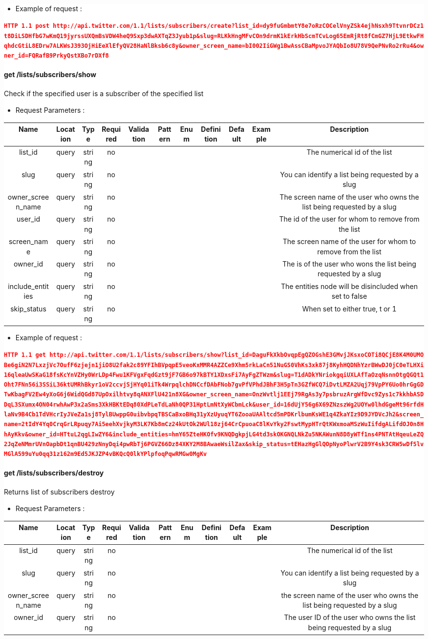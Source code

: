 * Example of request :
```json
HTTP 1.1 post http://api.twitter.com/1.1/lists/subscribers/create?list_id=dy9fuGmbmtY8e7oRzCOCelVnyZSk4ejhNsxh9TtvnrDCz1t8DiLSDHfbG7wKmQ19jyrssUXQmBsVDW4heQ9Sxp3dwAXTqZ3Jyub1p&slug=RLKkHngMFvCOn9drmK1kErkHbScmTCvLog65EmRjRt8fCmGZ7HjL9EtkwFHqhdcGtiL8EDrw7ALKWsJ393OjHiEeXlEfyQV28HaNlBksb6c8y&owner_screen_name=bI002IiGWg1BwAssCBaMpvoJYAQbIo8U78V9QePNvRo2rRu4&owner_id=FQRafB9PrkyQstXBo7rDXf8 
```




#### get /lists/subscribers/show
Check if the specified user is a subscriber of the specified list
* Request Parameters :

| Name | Location | Type | Required | Validation | Pattern | Enum | Definition | Default | Example | Description |
| :--: | :------: | :--: | :------: | :--------: | :-----: | :--: | :--------: | :-----: | :-----: | :---------: |
| list_id | query | string |  no |  |  |  |  |  |  | The numerical id of the list
| slug | query | string |  no |  |  |  |  |  |  | You can identify a list being requested by a slug
| owner_screen_name | query | string |  no |  |  |  |  |  |  | The screen name of the user who owns the list being requested by a slug
| user_id | query | string |  no |  |  |  |  |  |  | The id of the user for whom to remove from the list
| screen_name | query | string |  no |  |  |  |  |  |  | The screen name of the user for whom to remove from the list
| owner_id | query | string |  no |  |  |  |  |  |  | The is of the user who wons the list being requested by a slug
| include_entities | query | string |  no |  |  |  |  |  |  | The entities node will be disincluded when set to false
| skip_status | query | string |  no |  |  |  |  |  |  | When set to either true, t or 1

* Example of request :
```json
HTTP 1.1 get http://api.twitter.com/1.1/lists/subscribers/show?list_id=DaguFkXkbOvqpEgQZOGshE3GMvjJKsxoCOTi8QCjE8K4M0UMOBe6giN2N7LxzjVc7OufF6zjejn1jiO8U2fak2c89YFIhBVpqpE5veoKxMMR4AZZCe9Xhm5rkLaCn51NuGS0VhKs3xk87j8KyhHQDNhYzrBWwDJ0jC0eTLHXi16qleaUwSKaG18fsKcYnVZHy0WrLDp4Fwu1KFVgxFqdGzt9jF7GB6o97kBTY1XDxsFi7AyFgZTWzm&slug=T1dADkYNriokgqiUXLAfTaOzqNsnnOtgQGQt1Oht7FNn56i3SSiL36ktUMRhBkyr1oV2ccvjSjHYq01iTk4WrpqlchDNCcfDAbFNob7gvPfVPhdJBhF3H5pTn3GZfWCQ7iDvtLMZA2Uqj79VpPY6Uo0hrGgGDTwKbagFV2Ew4yXoG6j6WidQGd87UpOxilhtvy8qANXFlU421n8XG&owner_screen_name=OnzWvtlj1EEj79RgAs3y7psbruzArgWfDvc9Zys1c7kkhbASDDqL3SXumx4ON04rwhAwP3x2aSms3XkHBKtEDq80XdPLeTdLaNh0QP31HptLmNtXyWCbmLck&user_id=16dUjY56g6X69ZNzszWg2UOYw0lhdGgeMt96rfdHlaNv9B4Cb1TdVHcrIyJVeZa1sj8TylBUwppG0uibvbpqTBSCaBxoBHq31yXzUyuqYT6ZooaUAAltcd5mPDKrlbumKsWE1q4ZkaYIz9D9JYDVcJh2&screen_name=2tIdY4Yq0CrqGrLRpuqy7Ai5eehXvjkyM3LK7Kb8mCz24kUtOk2WUl18zj64CrCpuoaC8lKvYky2FswtMypHTrQtKWxmoaMSzWuIifdgALifdOJ0n8HhAyKkv&owner_id=HTtuL2qgLIwZY6&include_entities=hmY65ZteHKOfv9KNQDgkpjLG4td3skOKGNQLNkZu5NKAWunN8D8yWTf1ns4PNTAtHqeuLeZQ2JqZeNMmrUVnOapbDt1qnBU429zNnyDqi4pwRbTj6PGVZ66Dz84XKY2M8BAwaeWsilZax&skip_status=tEHazHgGlQOpNyoPlwrV2B9Y4sk3CRW5wDf5lvMGlA599uYu0qq31z162m9Ed5JKJZP4vBKQcQ0lkYPlpfoqPqwRMGw0MgKv 
```




#### get /lists/subscribers/destroy
Returns list of subscribers destroy
* Request Parameters :

| Name | Location | Type | Required | Validation | Pattern | Enum | Definition | Default | Example | Description |
| :--: | :------: | :--: | :------: | :--------: | :-----: | :--: | :--------: | :-----: | :-----: | :---------: |
| list_id | query | string |  no |  |  |  |  |  |  | The numerical id of the list
| slug | query | string |  no |  |  |  |  |  |  | You can identify a list being requested by a slug
| owner_screen_name | query | string |  no |  |  |  |  |  |  | the screen name of the user who owns the list being requested by a slug
| owner_id | query | string |  no |  |  |  |  |  |  | The user ID of the user who owns the list being requested by a slug

